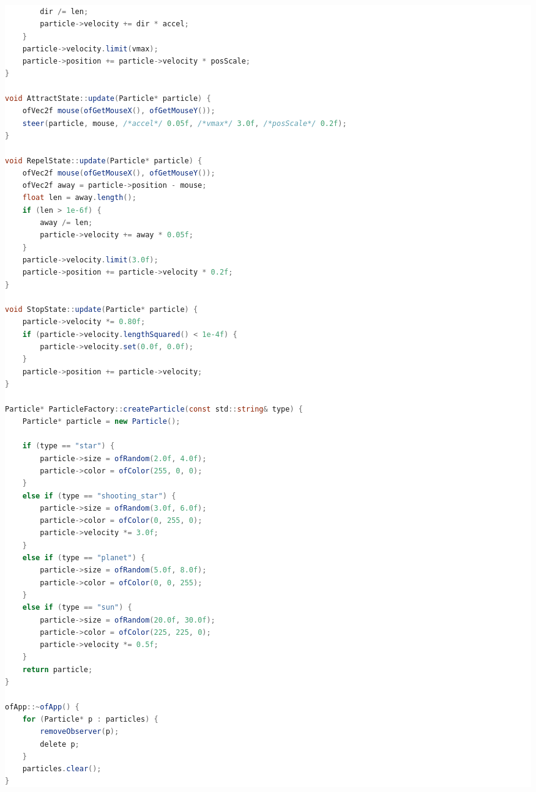 ````c#
        dir /= len;
        particle->velocity += dir * accel;
    }
    particle->velocity.limit(vmax);
    particle->position += particle->velocity * posScale;
}

void AttractState::update(Particle* particle) {
    ofVec2f mouse(ofGetMouseX(), ofGetMouseY());
    steer(particle, mouse, /*accel*/ 0.05f, /*vmax*/ 3.0f, /*posScale*/ 0.2f);
}

void RepelState::update(Particle* particle) {
    ofVec2f mouse(ofGetMouseX(), ofGetMouseY());
    ofVec2f away = particle->position - mouse;
    float len = away.length();
    if (len > 1e-6f) {
        away /= len;
        particle->velocity += away * 0.05f;
    }
    particle->velocity.limit(3.0f);
    particle->position += particle->velocity * 0.2f;
}

void StopState::update(Particle* particle) {
    particle->velocity *= 0.80f;
    if (particle->velocity.lengthSquared() < 1e-4f) {
        particle->velocity.set(0.0f, 0.0f);
    }
    particle->position += particle->velocity;
}

Particle* ParticleFactory::createParticle(const std::string& type) {
    Particle* particle = new Particle();

    if (type == "star") {
        particle->size = ofRandom(2.0f, 4.0f);
        particle->color = ofColor(255, 0, 0);
    }
    else if (type == "shooting_star") {
        particle->size = ofRandom(3.0f, 6.0f);
        particle->color = ofColor(0, 255, 0);
        particle->velocity *= 3.0f;
    }
    else if (type == "planet") {
        particle->size = ofRandom(5.0f, 8.0f);
        particle->color = ofColor(0, 0, 255);
    }
    else if (type == "sun") {
        particle->size = ofRandom(20.0f, 30.0f);
        particle->color = ofColor(225, 225, 0);
        particle->velocity *= 0.5f;
    }
    return particle;
}

ofApp::~ofApp() {
    for (Particle* p : particles) {
        removeObserver(p);
        delete p;
    }
    particles.clear();
}
````